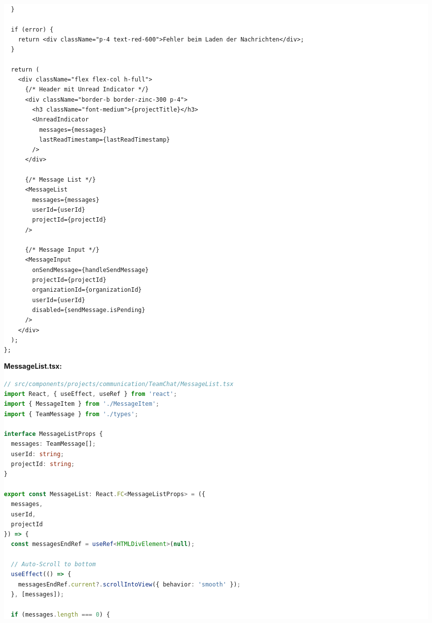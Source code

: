 ```
  }

  if (error) {
    return <div className="p-4 text-red-600">Fehler beim Laden der Nachrichten</div>;
  }

  return (
    <div className="flex flex-col h-full">
      {/* Header mit Unread Indicator */}
      <div className="border-b border-zinc-300 p-4">
        <h3 className="font-medium">{projectTitle}</h3>
        <UnreadIndicator
          messages={messages}
          lastReadTimestamp={lastReadTimestamp}
        />
      </div>

      {/* Message List */}
      <MessageList
        messages={messages}
        userId={userId}
        projectId={projectId}
      />

      {/* Message Input */}
      <MessageInput
        onSendMessage={handleSendMessage}
        projectId={projectId}
        organizationId={organizationId}
        userId={userId}
        disabled={sendMessage.isPending}
      />
    </div>
  );
};
```

**MessageList.tsx:**

```typescript
// src/components/projects/communication/TeamChat/MessageList.tsx
import React, { useEffect, useRef } from 'react';
import { MessageItem } from './MessageItem';
import { TeamMessage } from './types';

interface MessageListProps {
  messages: TeamMessage[];
  userId: string;
  projectId: string;
}

export const MessageList: React.FC<MessageListProps> = ({
  messages,
  userId,
  projectId
}) => {
  const messagesEndRef = useRef<HTMLDivElement>(null);

  // Auto-Scroll to bottom
  useEffect(() => {
    messagesEndRef.current?.scrollIntoView({ behavior: 'smooth' });
  }, [messages]);

  if (messages.length === 0) {
```